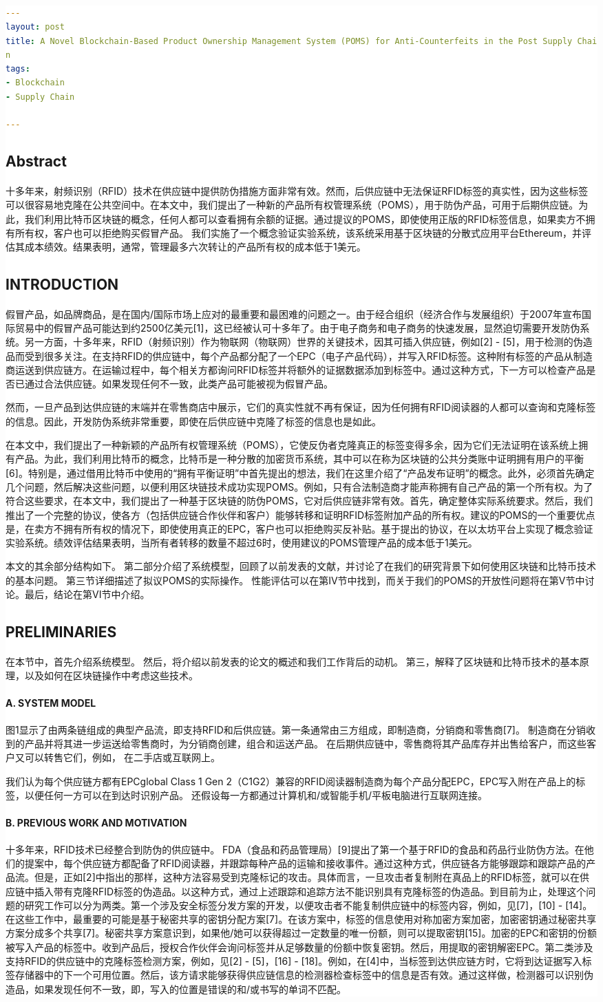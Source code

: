 ```yaml
---
layout: post
title: A Novel Blockchain-Based Product Ownership Management System (POMS) for Anti-Counterfeits in the Post Supply Chain
tags:
- Blockchain
- Supply Chain

---
```


## Abstract

十多年来，射频识别（RFID）技术在供应链中提供防伪措施方面非常有效。然而，后供应链中无法保证RFID标签的真实性，因为这些标签可以很容易地克隆在公共空间中。在本文中，我们提出了一种新的产品所有权管理系统（POMS），用于防伪产品，可用于后期供应链。为此，我们利用比特币区块链的概念，任何人都可以查看拥有余额的证据。通过提议的POMS，即使使用正版的RFID标签信息，如果卖方不拥有所有权，客户也可以拒绝购买假冒产品。 我们实施了一个概念验证实验系统，该系统采用基于区块链的分散式应用平台Ethereum，并评估其成本绩效。结果表明，通常，管理最多六次转让的产品所有权的成本低于1美元。

## INTRODUCTION

假冒产品，如品牌商品，是在国内/国际市场上应对的最重要和最困难的问题之一。由于经合组织（经济合作与发展组织）于2007年宣布国际贸易中的假冒产品可能达到约2500亿美元[1]，这已经被认可十多年了。由于电子商务和电子商务的快速发展，显然迫切需要开发防伪系统。另一方面，十多年来，RFID（射频识别）作为物联网（物联网）世界的关键技术，因其可插入供应链，例如[2] - [5]，用于检测的伪造品而受到很多关注。在支持RFID的供应链中，每个产品都分配了一个EPC（电子产品代码），并写入RFID标签。这种附有标签的产品从制造商运送到供应链方。在运输过程中，每个相关方都询问RFID标签并将额外的证据数据添加到标签中。通过这种方式，下一方可以检查产品是否已通过合法供应链。如果发现任何不一致，此类产品可能被视为假冒产品。

然而，一旦产品到达供应链的末端并在零售商店中展示，它们的真实性就不再有保证，因为任何拥有RFID阅读器的人都可以查询和克隆标签的信息。因此，开发防伪系统非常重要，即使在后供应链中克隆了标签的信息也是如此。

在本文中，我们提出了一种新颖的产品所有权管理系统（POMS），它使反伪者克隆真正的标签变得多余，因为它们无法证明在该系统上拥有产品。为此，我们利用比特币的概念，比特币是一种分散的加密货币系统，其中可以在称为区块链的公共分类账中证明拥有用户的平衡[6]。特别是，通过借用比特币中使用的“拥有平衡证明”中首先提出的想法，我们在这里介绍了“产品发布证明”的概念。此外，必须首先确定几个问题，然后解决这些问题，以便利用区块链技术成功实现POMS。例如，只有合法制造商才能声称拥有自己产品的第一个所有权。为了符合这些要求，在本文中，我们提出了一种基于区块链的防伪POMS，它对后供应链非常有效。首先，确定整体实际系统要求。然后，我们推出了一个完整的协议，使各方（包括供应链合作伙伴和客户）能够转移和证明RFID标签附加产品的所有权。建议的POMS的一个重要优点是，在卖方不拥有所有权的情况下，即使使用真正的EPC，客户也可以拒绝购买反补贴。基于提出的协议，在以太坊平台上实现了概念验证实验系统。绩效评估结果表明，当所有者转移的数量不超过6时，使用建议的POMS管理产品的成本低于1美元。

本文的其余部分结构如下。 第二部分介绍了系统模型，回顾了以前发表的文献，并讨论了在我们的研究背景下如何使用区块链和比特币技术的基本问题。 第三节详细描述了拟议POMS的实际操作。 性能评估可以在第IV节中找到，而关于我们的POMS的开放性问题将在第V节中讨论。最后，结论在第VI节中介绍。

## PRELIMINARIES

在本节中，首先介绍系统模型。 然后，将介绍以前发表的论文的概述和我们工作背后的动机。 第三，解释了区块链和比特币技术的基本原理，以及如何在区块链操作中考虑这些技术。

#### A. SYSTEM MODEL

图1显示了由两条链组成的典型产品流，即支持RFID和后供应链。第一条通常由三方组成，即制造商，分销商和零售商[7]。 制造商在分销收到的产品并将其进一步运送给零售商时，为分销商创建，组合和运送产品。 在后期供应链中，零售商将其产品库存并出售给客户，而这些客户又可以转售它们，例如， 在二手店或互联网上。

我们认为每个供应链方都有EPCglobal Class 1 Gen 2（C1G2）兼容的RFID阅读器制造商为每个产品分配EPC，EPC写入附在产品上的标签，以便任何一方可以在到达时识别产品。 还假设每一方都通过计算机和/或智能手机/平板电脑进行互联网连接。

#### B. PREVIOUS WORK AND MOTIVATION

十多年来，RFID技术已经整合到防伪的供应链中。 FDA（食品和药品管理局）[9]提出了第一个基于RFID的食品和药品行业防伪方法。在他们的提案中，每个供应链方都配备了RFID阅读器，并跟踪每种产品的运输和接收事件。通过这种方式，供应链各方能够跟踪和跟踪产品的产品流。但是，正如[2]中指出的那样，这种方法容易受到克隆标记的攻击。具体而言，一旦攻击者复制附在真品上的RFID标签，就可以在供应链中插入带有克隆RFID标签的伪造品。以这种方式，通过上述跟踪和追踪方法不能识别具有克隆标签的伪造品。到目前为止，处理这个问题的研究工作可以分为两类。第一个涉及安全标签分发方案的开发，以便攻击者不能复制供应链中的标签内容，例如，见[7]，[10] - [14]。在这些工作中，最重要的可能是基于秘密共享的密钥分配方案[7]。在该方案中，标签的信息使用对称加密方案加密，加密密钥通过秘密共享方案分成多个共享[7]。秘密共享方案意识到，如果他/她可以获得超过一定数量的唯一份额，则可以提取密钥[15]。加密的EPC和密钥的份额被写入产品的标签中。收到产品后，授权合作伙伴会询问标签并从足够数量的份额中恢复密钥。然后，用提取的密钥解密EPC。第二类涉及支持RFID的供应链中的克隆标签检测方案，例如，见[2] - [5]，[16] - [18]。例如，在[4]中，当标签到达供应链方时，它将到达证据写入标签存储器中的下一个可用位置。然后，该方请求能够获得供应链信息的检测器检查标签中的信息是否有效。通过这样做，检测器可以识别伪造品，如果发现任何不一致，即，写入的位置是错误的和/或书写的单词不匹配。
